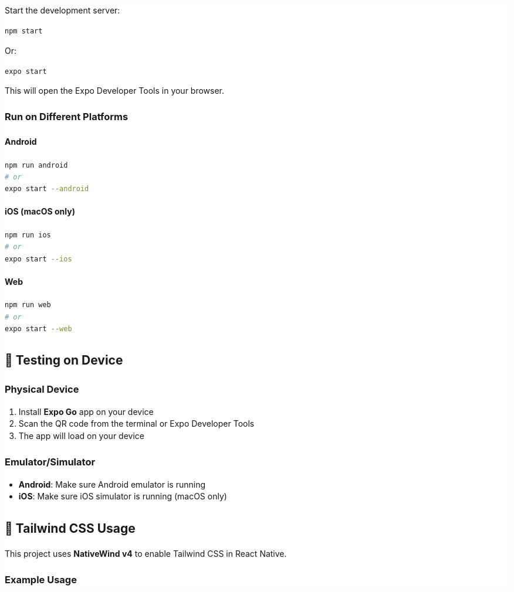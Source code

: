Start the development server:

```bash
npm start
```

Or:

```bash
expo start
```

This will open the Expo Developer Tools in your browser.

### Run on Different Platforms

#### Android
```bash
npm run android
# or
expo start --android
```

#### iOS (macOS only)
```bash
npm run ios
# or
expo start --ios
```

#### Web
```bash
npm run web
# or
expo start --web
```

## 📱 Testing on Device

### Physical Device
1. Install **Expo Go** app on your device
2. Scan the QR code from the terminal or Expo Developer Tools
3. The app will load on your device

### Emulator/Simulator
- **Android**: Make sure Android emulator is running
- **iOS**: Make sure iOS simulator is running (macOS only)

## 🎨 Tailwind CSS Usage

This project uses **NativeWind v4** to enable Tailwind CSS in React Native.

### Example Usage
